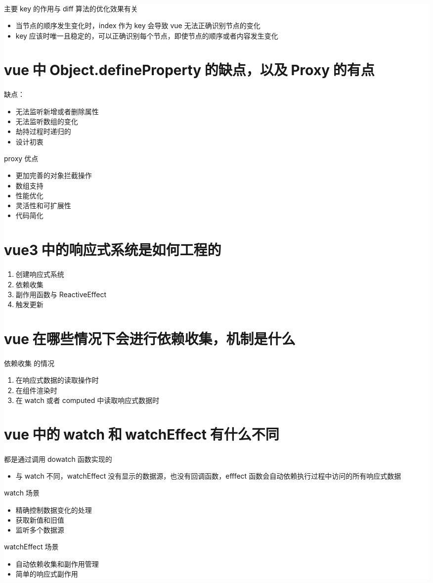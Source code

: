 主要 key 的作用与 diff 算法的优化效果有关

- 当节点的顺序发生变化时，index 作为 key 会导致 vue 无法正确识别节点的变化
- key 应该时唯一且稳定的，可以正确识别每个节点，即使节点的顺序或者内容发生变化

# vue 中 Object.defineProperty 的缺点，以及 Proxy 的有点

缺点：

- 无法监听新增或者删除属性
- 无法监听数组的变化
- 劫持过程时递归的
- 设计初衷

proxy 优点

- 更加完善的对象拦截操作
- 数组支持
- 性能优化
- 灵活性和可扩展性
- 代码简化

# vue3 中的响应式系统是如何工程的

1. 创建响应式系统
2. 依赖收集
3. 副作用函数与 ReactiveEffect
4. 触发更新

# vue 在哪些情况下会进行依赖收集，机制是什么

依赖收集 的情况

1. 在响应式数据的读取操作时
2. 在组件渲染时
3. 在 watch 或者 computed 中读取响应式数据时

# vue 中的 watch 和 watchEffect 有什么不同

都是通过调用 dowatch 函数实现的

- 与 watch 不同，watchEffect 没有显示的数据源，也没有回调函数，efffect 函数会自动依赖执行过程中访问的所有响应式数据

watch 场景

- 精确控制数据变化的处理
- 获取新值和旧值
- 监听多个数据源

watchEffect 场景

- 自动依赖收集和副作用管理
- 简单的响应式副作用
